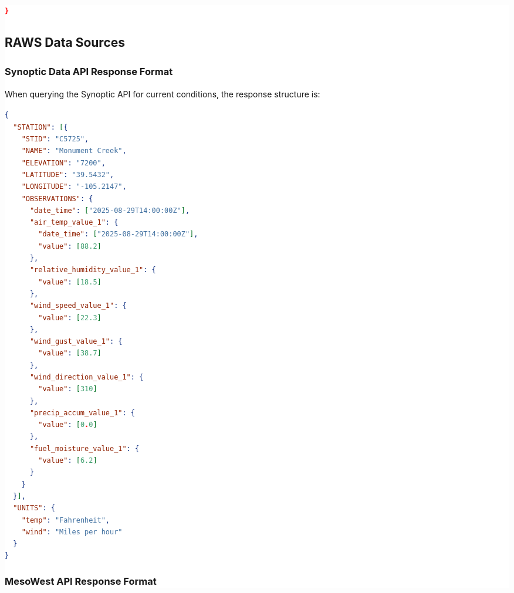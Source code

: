 ```json
}
```

## RAWS Data Sources

### Synoptic Data API Response Format

When querying the Synoptic API for current conditions, the response structure is:

```json
{
  "STATION": [{
    "STID": "C5725",
    "NAME": "Monument Creek",
    "ELEVATION": "7200",
    "LATITUDE": "39.5432",
    "LONGITUDE": "-105.2147",
    "OBSERVATIONS": {
      "date_time": ["2025-08-29T14:00:00Z"],
      "air_temp_value_1": {
        "date_time": ["2025-08-29T14:00:00Z"],
        "value": [88.2]
      },
      "relative_humidity_value_1": {
        "value": [18.5]
      },
      "wind_speed_value_1": {
        "value": [22.3]
      },
      "wind_gust_value_1": {
        "value": [38.7]
      },
      "wind_direction_value_1": {
        "value": [310]
      },
      "precip_accum_value_1": {
        "value": [0.0]
      },
      "fuel_moisture_value_1": {
        "value": [6.2]
      }
    }
  }],
  "UNITS": {
    "temp": "Fahrenheit",
    "wind": "Miles per hour"
  }
}
```

### MesoWest API Response Format

